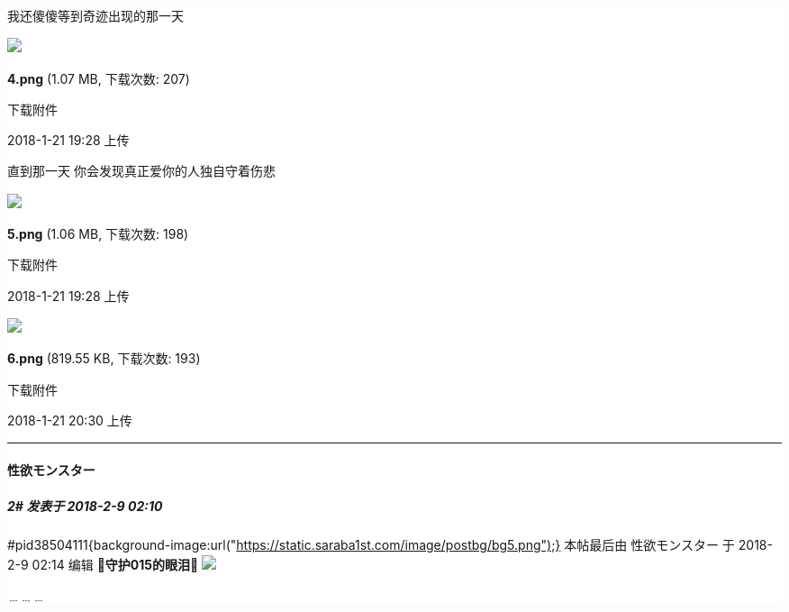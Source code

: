 


我还傻傻等到奇迹出现的那一天

<img src="https://img.saraba1st.com/forum/201801/21/192807yz11lf8g8vlxiejd.png" referrerpolicy="no-referrer">


<strong>4.png</strong> (1.07 MB, 下载次数: 207)

下载附件

2018-1-21 19:28 上传




直到那一天 你会发现真正爱你的人独自守着伤悲

<img src="https://img.saraba1st.com/forum/201801/21/192809zzmttj4z4kzj4ntz.png" referrerpolicy="no-referrer">


<strong>5.png</strong> (1.06 MB, 下载次数: 198)

下载附件

2018-1-21 19:28 上传






<img src="https://img.saraba1st.com/forum/201801/21/203013u41heuc4ce4zi48h.png" referrerpolicy="no-referrer">


<strong>6.png</strong> (819.55 KB, 下载次数: 193)

下载附件

2018-1-21 20:30 上传












-----

####  性欲モンスター  
##### 2#       发表于 2018-2-9 02:10


#pid38504111{background-image:url("https://static.saraba1st.com/image/postbg/bg5.png");}
 本帖最后由 性欲モンスター 于 2018-2-9 02:14 编辑 
<strong>🍓守护015的眼泪🍓</strong>
<img src="http://darli-fra.jp/assets/img/common/character/character02/c_ichigo_stand.png" referrerpolicy="no-referrer">



﹍﹍﹍
